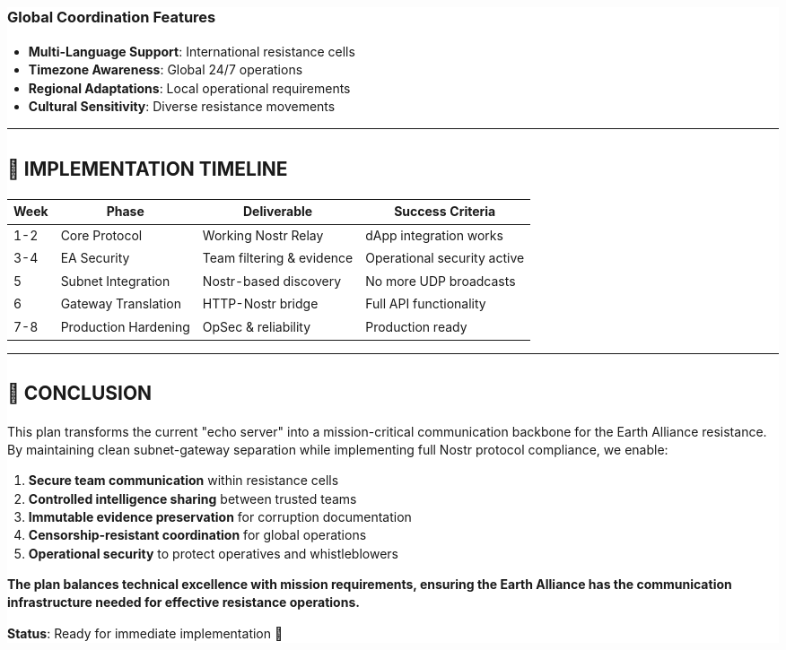 ### **Global Coordination Features**
- **Multi-Language Support**: International resistance cells
- **Timezone Awareness**: Global 24/7 operations
- **Regional Adaptations**: Local operational requirements
- **Cultural Sensitivity**: Diverse resistance movements

---

## 📅 **IMPLEMENTATION TIMELINE**

| Week | Phase | Deliverable | Success Criteria |
|------|-------|-------------|------------------|
| 1-2  | Core Protocol | Working Nostr Relay | dApp integration works |
| 3-4  | EA Security | Team filtering & evidence | Operational security active |
| 5    | Subnet Integration | Nostr-based discovery | No more UDP broadcasts |
| 6    | Gateway Translation | HTTP-Nostr bridge | Full API functionality |
| 7-8  | Production Hardening | OpSec & reliability | Production ready |

---

## 🎯 **CONCLUSION**

This plan transforms the current "echo server" into a mission-critical communication backbone for the Earth Alliance resistance. By maintaining clean subnet-gateway separation while implementing full Nostr protocol compliance, we enable:

1. **Secure team communication** within resistance cells
2. **Controlled intelligence sharing** between trusted teams
3. **Immutable evidence preservation** for corruption documentation
4. **Censorship-resistant coordination** for global operations
5. **Operational security** to protect operatives and whistleblowers

**The plan balances technical excellence with mission requirements, ensuring the Earth Alliance has the communication infrastructure needed for effective resistance operations.**

**Status**: Ready for immediate implementation 🚀
